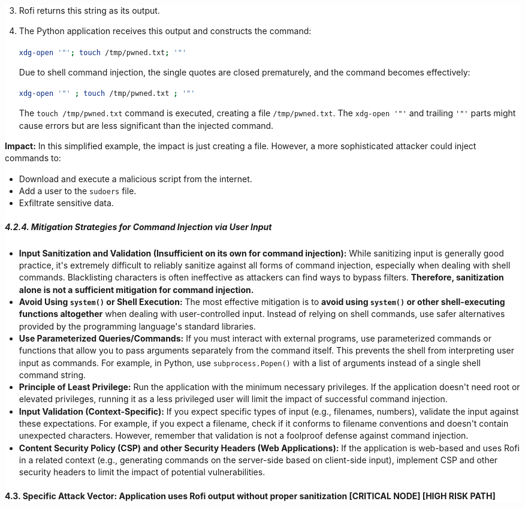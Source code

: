 3.  Rofi returns this string as its output.
4.  The Python application receives this output and constructs the command:

    ```bash
    xdg-open '"'; touch /tmp/pwned.txt; '"'
    ```

    Due to shell command injection, the single quotes are closed prematurely, and the command becomes effectively:

    ```bash
    xdg-open '"' ; touch /tmp/pwned.txt ; '"'
    ```

    The `touch /tmp/pwned.txt` command is executed, creating a file `/tmp/pwned.txt`. The `xdg-open '"'` and trailing `'"'` parts might cause errors but are less significant than the injected command.

**Impact:**  In this simplified example, the impact is just creating a file. However, a more sophisticated attacker could inject commands to:

*   Download and execute a malicious script from the internet.
*   Add a user to the `sudoers` file.
*   Exfiltrate sensitive data.

##### 4.2.4. Mitigation Strategies for Command Injection via User Input

*   **Input Sanitization and Validation (Insufficient on its own for command injection):** While sanitizing input is generally good practice, it's extremely difficult to reliably sanitize against all forms of command injection, especially when dealing with shell commands. Blacklisting characters is often ineffective as attackers can find ways to bypass filters. **Therefore, sanitization alone is not a sufficient mitigation for command injection.**
*   **Avoid Using `system()` or Shell Execution:** The most effective mitigation is to **avoid using `system()` or other shell-executing functions altogether** when dealing with user-controlled input.  Instead of relying on shell commands, use safer alternatives provided by the programming language's standard libraries.
*   **Use Parameterized Queries/Commands:** If you must interact with external programs, use parameterized commands or functions that allow you to pass arguments separately from the command itself. This prevents the shell from interpreting user input as commands. For example, in Python, use `subprocess.Popen()` with a list of arguments instead of a single shell command string.
*   **Principle of Least Privilege:** Run the application with the minimum necessary privileges. If the application doesn't need root or elevated privileges, running it as a less privileged user will limit the impact of successful command injection.
*   **Input Validation (Context-Specific):**  If you expect specific types of input (e.g., filenames, numbers), validate the input against these expectations. For example, if you expect a filename, check if it conforms to filename conventions and doesn't contain unexpected characters. However, remember that validation is not a foolproof defense against command injection.
*   **Content Security Policy (CSP) and other Security Headers (Web Applications):** If the application is web-based and uses Rofi in a related context (e.g., generating commands on the server-side based on client-side input), implement CSP and other security headers to limit the impact of potential vulnerabilities.

#### 4.3. Specific Attack Vector: Application uses Rofi output without proper sanitization [CRITICAL NODE] [HIGH RISK PATH]
